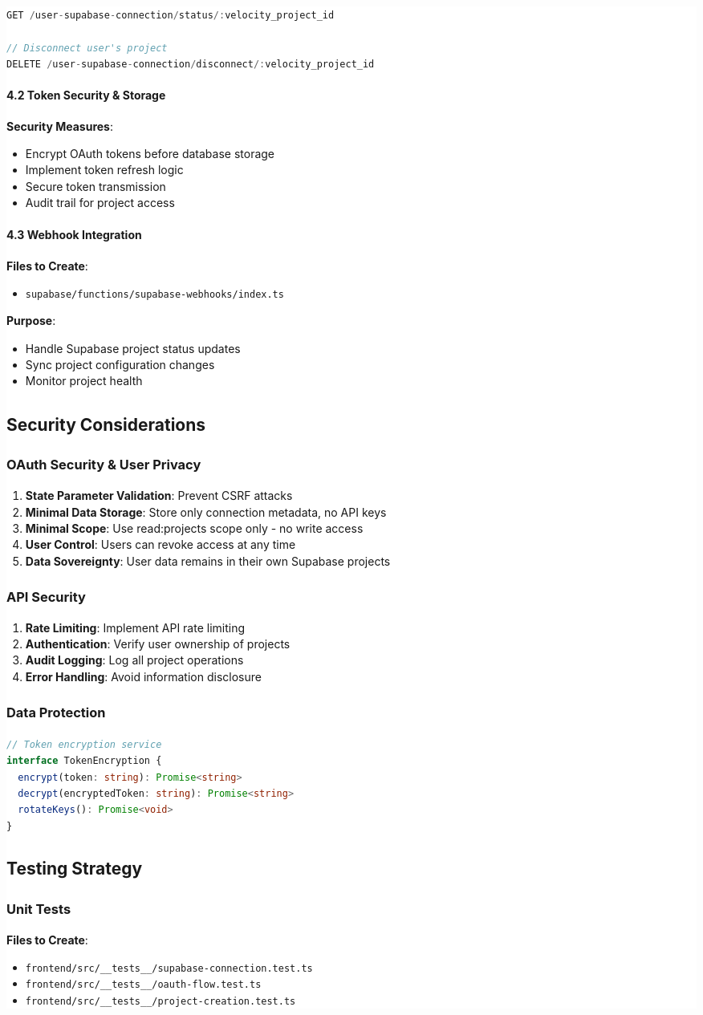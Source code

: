 ```typescript
GET /user-supabase-connection/status/:velocity_project_id

// Disconnect user's project
DELETE /user-supabase-connection/disconnect/:velocity_project_id
```

#### 4.2 Token Security & Storage
**Security Measures**:
- Encrypt OAuth tokens before database storage
- Implement token refresh logic
- Secure token transmission
- Audit trail for project access

#### 4.3 Webhook Integration
**Files to Create**:
- `supabase/functions/supabase-webhooks/index.ts`

**Purpose**:
- Handle Supabase project status updates
- Sync project configuration changes
- Monitor project health

## Security Considerations

### OAuth Security & User Privacy
1. **State Parameter Validation**: Prevent CSRF attacks
2. **Minimal Data Storage**: Store only connection metadata, no API keys
3. **Minimal Scope**: Use read:projects scope only - no write access
4. **User Control**: Users can revoke access at any time
5. **Data Sovereignty**: User data remains in their own Supabase projects

### API Security
1. **Rate Limiting**: Implement API rate limiting
2. **Authentication**: Verify user ownership of projects
3. **Audit Logging**: Log all project operations
4. **Error Handling**: Avoid information disclosure

### Data Protection
```typescript
// Token encryption service
interface TokenEncryption {
  encrypt(token: string): Promise<string>
  decrypt(encryptedToken: string): Promise<string>
  rotateKeys(): Promise<void>
}
```

## Testing Strategy

### Unit Tests
**Files to Create**:
- `frontend/src/__tests__/supabase-connection.test.ts`
- `frontend/src/__tests__/oauth-flow.test.ts`
- `frontend/src/__tests__/project-creation.test.ts`
